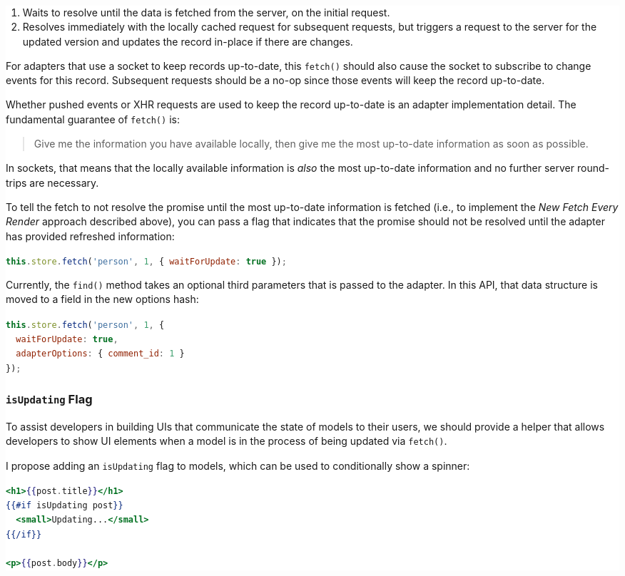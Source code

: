 1. Waits to resolve until the data is fetched from the server, on the
   initial request.
2. Resolves immediately with the locally cached request for subsequent
   requests, but triggers a request to the server for the updated
   version and updates the record in-place if there are changes.

For adapters that use a socket to keep records up-to-date, this
`fetch()` should also cause the socket to subscribe to change events for
this record. Subsequent requests should be a no-op since those events
will keep the record up-to-date.

Whether pushed events or XHR requests are used to keep the record
up-to-date is an adapter implementation detail. The fundamental
guarantee of `fetch()` is:

> Give me the information you have available locally, then give me the
> most up-to-date information as soon as possible.

In sockets, that means that the locally available information is _also_
the most up-to-date information and no further server round-trips are
necessary.

To tell the fetch to not resolve the promise until the most up-to-date
information is fetched (i.e., to implement the _New Fetch Every Render_
approach described above), you can pass a flag that indicates that the
promise should not be resolved until the adapter has provided refreshed
information:

```js
this.store.fetch('person', 1, { waitForUpdate: true });
```

Currently, the `find()` method takes an optional third parameters that
is passed to the adapter. In this API, that data structure is moved to
a field in the new options hash:

```js
this.store.fetch('person', 1, {
  waitForUpdate: true,
  adapterOptions: { comment_id: 1 }
});
```

### `isUpdating` Flag

To assist developers in building UIs that communicate the state of
models to their users, we should provide a helper that allows developers
to show UI elements when a model is in the process of being updated via
`fetch()`.

I propose adding an `isUpdating` flag to models, which can be used to
conditionally show a spinner:

```handlebars
<h1>{{post.title}}</h1>
{{#if isUpdating post}}
  <small>Updating...</small>
{{/if}}

<p>{{post.body}}</p>
```
